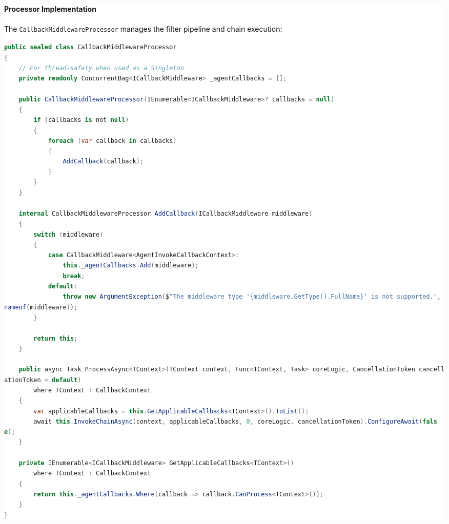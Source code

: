 #### Processor Implementation

The `CallbackMiddlewareProcessor` manages the filter pipeline and chain execution:

```csharp
public sealed class CallbackMiddlewareProcessor
{
    // For thread-safety when used as a Singleton
    private readonly ConcurrentBag<ICallbackMiddleware> _agentCallbacks = [];

    public CallbackMiddlewareProcessor(IEnumerable<ICallbackMiddleware>? callbacks = null)
    {
        if (callbacks is not null)
        {
            foreach (var callback in callbacks)
            {
                AddCallback(callback);
            }
        }
    }

    internal CallbackMiddlewareProcessor AddCallback(ICallbackMiddleware middleware)
    {
        switch (middleware)
        {
            case CallbackMiddleware<AgentInvokeCallbackContext>:
                this._agentCallbacks.Add(middleware);
                break;
            default:
                throw new ArgumentException($"The middleware type '{middleware.GetType().FullName}' is not supported.", nameof(middleware));
        }

        return this;
    }

    public async Task ProcessAsync<TContext>(TContext context, Func<TContext, Task> coreLogic, CancellationToken cancellationToken = default)
        where TContext : CallbackContext
    {
        var applicableCallbacks = this.GetApplicableCallbacks<TContext>().ToList();
        await this.InvokeChainAsync(context, applicableCallbacks, 0, coreLogic, cancellationToken).ConfigureAwait(false);
    }

    private IEnumerable<ICallbackMiddleware> GetApplicableCallbacks<TContext>()
        where TContext : CallbackContext
    {
        return this._agentCallbacks.Where(callback => callback.CanProcess<TContext>());
    }
}
```
